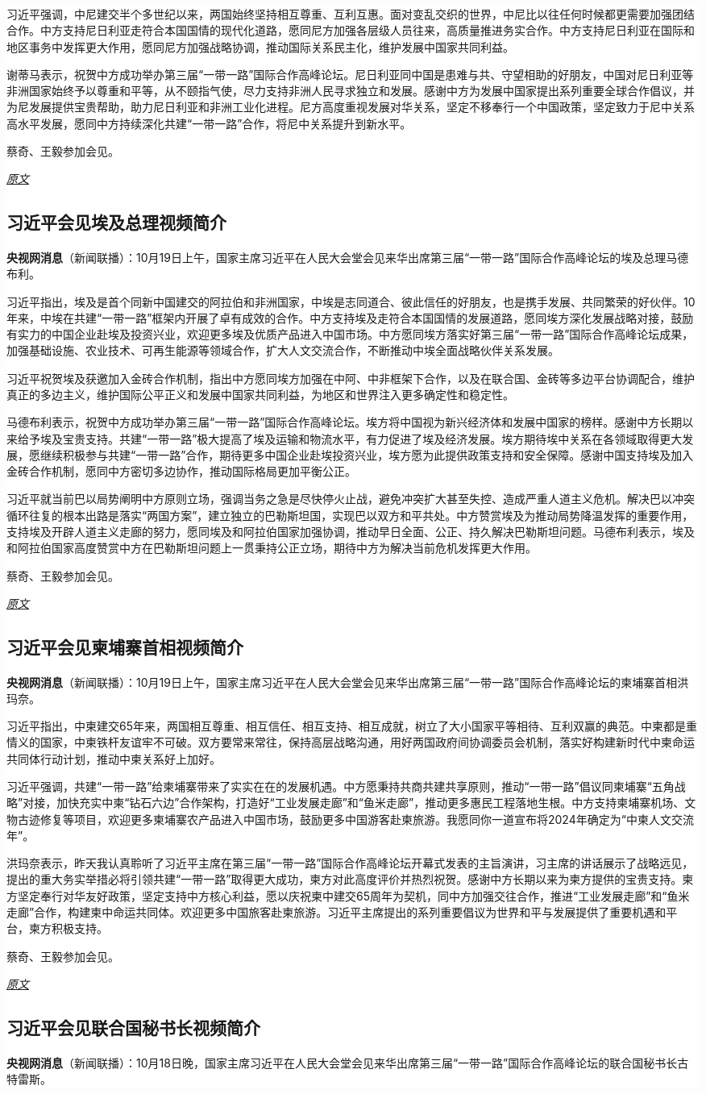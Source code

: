 习近平强调，中尼建交半个多世纪以来，两国始终坚持相互尊重、互利互惠。面对变乱交织的世界，中尼比以往任何时候都更需要加强团结合作。中方支持尼日利亚走符合本国国情的现代化道路，愿同尼方加强各层级人员往来，高质量推进务实合作。中方支持尼日利亚在国际和地区事务中发挥更大作用，愿同尼方加强战略协调，推动国际关系民主化，维护发展中国家共同利益。

谢蒂马表示，祝贺中方成功举办第三届“一带一路”国际合作高峰论坛。尼日利亚同中国是患难与共、守望相助的好朋友，中国对尼日利亚等非洲国家始终予以尊重和平等，从不颐指气使，尽力支持非洲人民寻求独立和发展。感谢中方为发展中国家提出系列重要全球合作倡议，并为尼发展提供宝贵帮助，助力尼日利亚和非洲工业化进程。尼方高度重视发展对华关系，坚定不移奉行一个中国政策，坚定致力于尼中关系高水平发展，愿同中方持续深化共建“一带一路”合作，将尼中关系提升到新水平。

蔡奇、王毅参加会见。

*[原文](https://tv.cctv.com/2023/10/19/VIDEtUVcE8zD7lYCLjc71kLk231019.shtml)*


## 习近平会见埃及总理视频简介

**央视网消息**（新闻联播）：10月19日上午，国家主席习近平在人民大会堂会见来华出席第三届“一带一路”国际合作高峰论坛的埃及总理马德布利。

习近平指出，埃及是首个同新中国建交的阿拉伯和非洲国家，中埃是志同道合、彼此信任的好朋友，也是携手发展、共同繁荣的好伙伴。10年来，中埃在共建“一带一路”框架内开展了卓有成效的合作。中方支持埃及走符合本国国情的发展道路，愿同埃方深化发展战略对接，鼓励有实力的中国企业赴埃及投资兴业，欢迎更多埃及优质产品进入中国市场。中方愿同埃方落实好第三届“一带一路”国际合作高峰论坛成果，加强基础设施、农业技术、可再生能源等领域合作，扩大人文交流合作，不断推动中埃全面战略伙伴关系发展。

习近平祝贺埃及获邀加入金砖合作机制，指出中方愿同埃方加强在中阿、中非框架下合作，以及在联合国、金砖等多边平台协调配合，维护真正的多边主义，维护国际公平正义和发展中国家共同利益，为地区和世界注入更多确定性和稳定性。

马德布利表示，祝贺中方成功举办第三届“一带一路”国际合作高峰论坛。埃方将中国视为新兴经济体和发展中国家的榜样。感谢中方长期以来给予埃及宝贵支持。共建“一带一路”极大提高了埃及运输和物流水平，有力促进了埃及经济发展。埃方期待埃中关系在各领域取得更大发展，愿继续积极参与共建“一带一路”合作，期待更多中国企业赴埃投资兴业，埃方愿为此提供政策支持和安全保障。感谢中国支持埃及加入金砖合作机制，愿同中方密切多边协作，推动国际格局更加平衡公正。

习近平就当前巴以局势阐明中方原则立场，强调当务之急是尽快停火止战，避免冲突扩大甚至失控、造成严重人道主义危机。解决巴以冲突循环往复的根本出路是落实“两国方案”，建立独立的巴勒斯坦国，实现巴以双方和平共处。中方赞赏埃及为推动局势降温发挥的重要作用，支持埃及开辟人道主义走廊的努力，愿同埃及和阿拉伯国家加强协调，推动早日全面、公正、持久解决巴勒斯坦问题。马德布利表示，埃及和阿拉伯国家高度赞赏中方在巴勒斯坦问题上一贯秉持公正立场，期待中方为解决当前危机发挥更大作用。

蔡奇、王毅参加会见。

*[原文](https://tv.cctv.com/2023/10/19/VIDEIYVJiJQKzeoeIbMbufsu231019.shtml)*


## 习近平会见柬埔寨首相视频简介

**央视网消息**（新闻联播）：10月19日上午，国家主席习近平在人民大会堂会见来华出席第三届“一带一路”国际合作高峰论坛的柬埔寨首相洪玛奈。

习近平指出，中柬建交65年来，两国相互尊重、相互信任、相互支持、相互成就，树立了大小国家平等相待、互利双赢的典范。中柬都是重情义的国家，中柬铁杆友谊牢不可破。双方要常来常往，保持高层战略沟通，用好两国政府间协调委员会机制，落实好构建新时代中柬命运共同体行动计划，推动中柬关系好上加好。

习近平强调，共建“一带一路”给柬埔寨带来了实实在在的发展机遇。中方愿秉持共商共建共享原则，推动“一带一路”倡议同柬埔寨“五角战略”对接，加快充实中柬“钻石六边”合作架构，打造好“工业发展走廊”和“鱼米走廊”，推动更多惠民工程落地生根。中方支持柬埔寨机场、文物古迹修复等项目，欢迎更多柬埔寨农产品进入中国市场，鼓励更多中国游客赴柬旅游。我愿同你一道宣布将2024年确定为“中柬人文交流年”。

洪玛奈表示，昨天我认真聆听了习近平主席在第三届“一带一路”国际合作高峰论坛开幕式发表的主旨演讲，习主席的讲话展示了战略远见，提出的重大务实举措必将引领共建“一带一路”取得更大成功，柬方对此高度评价并热烈祝贺。感谢中方长期以来为柬方提供的宝贵支持。柬方坚定奉行对华友好政策，坚定支持中方核心利益，愿以庆祝柬中建交65周年为契机，同中方加强交往合作，推进“工业发展走廊”和“鱼米走廊”合作，构建柬中命运共同体。欢迎更多中国旅客赴柬旅游。习近平主席提出的系列重要倡议为世界和平与发展提供了重要机遇和平台，柬方积极支持。

蔡奇、王毅参加会见。

*[原文](https://tv.cctv.com/2023/10/19/VIDEzYFLkCrwvGFwBcVQ8k14231019.shtml)*


## 习近平会见联合国秘书长视频简介

**央视网消息**（新闻联播）：10月18日晚，国家主席习近平在人民大会堂会见来华出席第三届“一带一路”国际合作高峰论坛的联合国秘书长古特雷斯。
